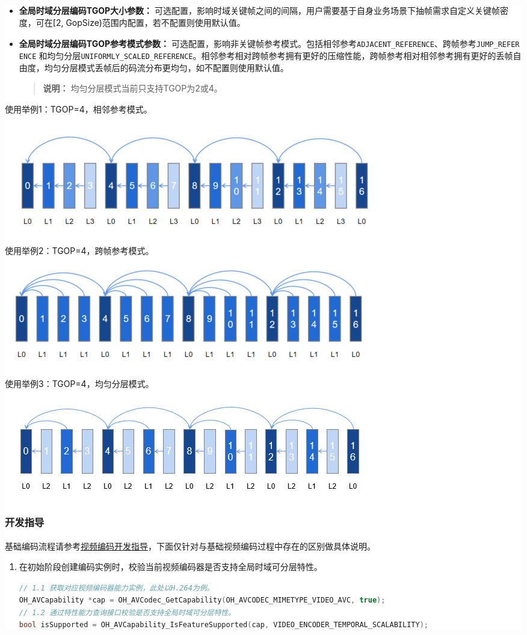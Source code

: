 - **全局时域分层编码TGOP大小参数：** 可选配置，影响时域关键帧之间的间隔，用户需要基于自身业务场景下抽帧需求自定义关键帧密度，可在[2, GopSize)范围内配置，若不配置则使用默认值。

- **全局时域分层编码TGOP参考模式参数：** 可选配置，影响非关键帧参考模式。包括相邻参考`ADJACENT_REFERENCE`、跨帧参考`JUMP_REFERENCE` 和均匀分层`UNIFORMLY_SCALED_REFERENCE`。相邻参考相对跨帧参考拥有更好的压缩性能，跨帧参考相对相邻参考拥有更好的丢帧自由度，均匀分层模式丢帧后的码流分布更均匀，如不配置则使用默认值。

    > **说明：**
    > 均匀分层模式当前只支持TGOP为2或4。
    >

使用举例1：TGOP=4，相邻参考模式。

![Temporal gop 4 adjacent reference](figures/temporal-scalability-tgop4-adjacent.png)

使用举例2：TGOP=4，跨帧参考模式。

![TGOP4 jump reference](figures/temporal-scalability-tgop4-jump.png)

使用举例3：TGOP=4，均匀分层模式。

![TGOP4 uniformly scaled reference](figures/temporal-scalability-tgop4-uniformly.png)

### 开发指导

基础编码流程请参考[视频编码开发指导](video-encoding.md)，下面仅针对与基础视频编码过程中存在的区别做具体说明。

1. 在初始阶段创建编码实例时，校验当前视频编码器是否支持全局时域可分层特性。

    ```c++
    // 1.1 获取对应视频编码器能力实例，此处以H.264为例。
    OH_AVCapability *cap = OH_AVCodec_GetCapability(OH_AVCODEC_MIMETYPE_VIDEO_AVC, true);
    // 1.2 通过特性能力查询接口校验是否支持全局时域可分层特性。
    bool isSupported = OH_AVCapability_IsFeatureSupported(cap, VIDEO_ENCODER_TEMPORAL_SCALABILITY);
    ```
